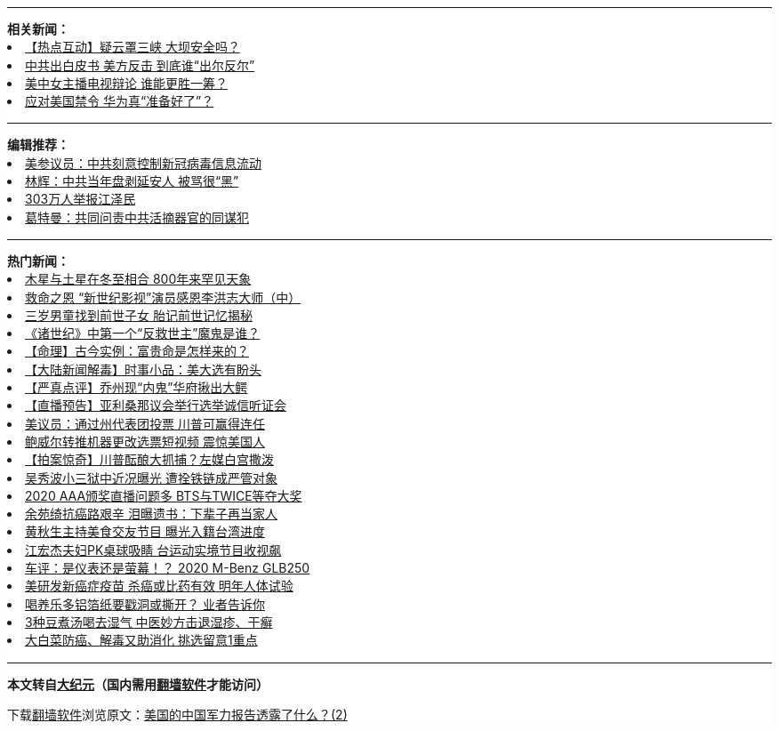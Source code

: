   <p>  	  <hr>      <strong>相关新闻：</strong>  <li><a href="/gb/19/7/10/n11376715.md#1">【热点互动】疑云罩三峡 大坝安全吗？</a></li>  <li><a href="/gb/19/6/5/n11303104.md#1">中共出白皮书 美方反击 到底谁“出尔反尔”</a></li>  <li><a href="/gb/19/5/29/n11288098.md#1">美中女主播电视辩论 谁能更胜一筹？</a></li>  <li><a href="/gb/19/5/22/n11273433.md#1">应对美国禁令 华为真“准备好了”？</a></li>  <hr>      <strong>编辑推荐：</strong>  <li><a href="/gb/20/2/22/n11887949.md#1">美参议员：中共刻意控制新冠病毒信息流动</a></li>  <li><a href="/gb/20/1/6/n11772976.md#1" target="_blank">林辉：中共当年盘剥延安人 被骂很“黑”</a></li><li><a href="/gb/18/12/9/n10900044.md?dfh#1" target="_blank">303万人举报江泽民</a></li><li><a href="/gb/19/9/1/n11491427.md#1" target="_blank">葛特曼：共同问责中共活摘器官的同谋犯</a></li>  <hr>    <strong>热门新闻：</strong>  <li><a href="/gb/20/11/26/n12576644.md#1">木星与土星在冬至相合 800年来罕见天象</a></li>  <li><a href="/gb/20/11/25/n12575381.md#1">救命之恩 “新世纪影视”演员感恩李洪志大师（中）</a></li>  <li><a href="/gb/20/11/2/n12519137.md#1">三岁男童找到前世子女  胎记前世记忆揭秘</a></li>  <li><a href="/gb/20/11/20/n12563807.md#1">《诸世纪》中第一个“反救世主”魔鬼是谁？</a></li>  <li><a href="/gb/20/10/27/n12504603.md#1">【命理】古今实例：富贵命是怎样来的？</a></li>  <li><a href="/gb/20/11/29/n12583114.md#1">【大陆新闻解毒】时事小品：美大选有盼头</a></li>  <li><a href="/gb/20/11/29/n12583177.md#1">【严真点评】乔州现“内鬼”华府揪出大鳄</a></li>  <li><a href="/gb/20/11/28/n12582063.md#1">【直播预告】亚利桑那议会举行选举诚信听证会</a></li>  <li><a href="/gb/20/11/28/n12580663.md#1">美议员：通过州代表团投票 川普可赢得连任</a></li>  <li><a href="/gb/20/11/28/n12581024.md#1">鲍威尔转推机器更改选票短视频 震惊美国人</a></li>  <li><a href="/gb/20/11/28/n12581019.md#1">【拍案惊奇】川普酝酿大抓捕？左媒白宫撒泼</a></li>  <li><a href="/gb/20/11/27/n12580299.md#1">吴秀波小三狱中近况曝光 遭拴铁链成严管对象</a></li>  <li><a href="/gb/20/11/28/n12581592.md#1">2020 AAA颁奖直播问题多 BTS与TWICE等夺大奖</a></li>  <li><a href="/gb/20/11/27/n12579270.md#1">余苑绮抗癌路艰辛 泪曝遗书：下辈子再当家人</a></li>  <li><a href="/gb/20/11/27/n12580607.md#1">黄秋生主持美食交友节目 曝光入籍台湾进度</a></li>  <li><a href="/gb/20/11/27/n12579399.md#1">江宏杰夫妇PK桌球吸睛 台运动实境节目收视飙</a></li>  <li><a href="/gb/20/11/28/n12580877.md#1">车评：是仪表还是萤幕！？ 2020 M-Benz GLB250</a></li>  <li><a href="/gb/20/11/24/n12572282.md#1">美研发新癌症疫苗 杀癌或比药有效 明年人体试验</a></li>  <li><a href="/gb/20/11/29/n12582680.md#1">喝养乐多铝箔纸要戳洞或撕开？ 业者告诉你</a></li>  <li><a href="/gb/20/11/23/n12570471.md#1">3种豆煮汤喝去湿气 中医妙方击退湿疹、干癣</a></li>  <li><a href="/gb/20/11/25/n12574800.md#1">大白菜防癌、解毒又助消化 挑选留意1重点</a></li>  <hr>    <strong>本文转自<a href="https://www.epochtimes.com">大纪元</a>（国内需用<a href="https://github.com/bannedbook/fanqiang/wiki">翻墙软件</a>才能访问）</strong><p>下载<a href="https://github.com/bannedbook/fanqiang/wiki">翻墙软件</a>浏览原文：<a href="https://www.epochtimes.com/gb/11/9/6/n3364935.htm">美国的中国军力报告透露了什么？(2)</a></p>